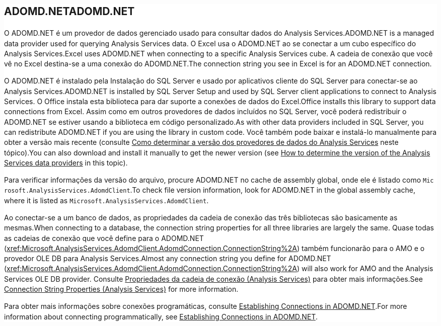 ##  <a name="adomdnet"></a><a name="bkmk_ADOMD"></a><span data-ttu-id="c0a99-168">ADOMD.NET</span><span class="sxs-lookup"><span data-stu-id="c0a99-168">ADOMD.NET</span></span>  
 <span data-ttu-id="c0a99-169">O ADOMD.NET é um provedor de dados gerenciado usado para consultar dados do Analysis Services.</span><span class="sxs-lookup"><span data-stu-id="c0a99-169">ADOMD.NET is a managed data provider used for querying Analysis Services data.</span></span> <span data-ttu-id="c0a99-170">O Excel usa o ADOMD.NET ao se conectar a um cubo específico do Analysis Services.</span><span class="sxs-lookup"><span data-stu-id="c0a99-170">Excel uses ADOMD.NET when connecting to a specific Analysis Services cube.</span></span> <span data-ttu-id="c0a99-171">A cadeia de conexão que você vê no Excel destina-se a uma conexão do ADOMD.NET.</span><span class="sxs-lookup"><span data-stu-id="c0a99-171">The connection string you see in Excel is for an ADOMD.NET connection.</span></span>  
  
 <span data-ttu-id="c0a99-172">O ADOMD.NET é instalado pela Instalação do SQL Server e usado por aplicativos cliente do SQL Server para conectar-se ao Analysis Services.</span><span class="sxs-lookup"><span data-stu-id="c0a99-172">ADOMD.NET is installed by SQL Server Setup and used by SQL Server client applications to connect to Analysis Services.</span></span> <span data-ttu-id="c0a99-173">O Office instala esta biblioteca para dar suporte a conexões de dados do Excel.</span><span class="sxs-lookup"><span data-stu-id="c0a99-173">Office installs this library to support data connections from Excel.</span></span> <span data-ttu-id="c0a99-174">Assim como em outros provedores de dados incluídos no SQL Server, você poderá redistribuir o ADOMD.NET se estiver usando a biblioteca em código personalizado.</span><span class="sxs-lookup"><span data-stu-id="c0a99-174">As with other data providers included in SQL Server, you can redistribute ADOMD.NET if you are using the library in custom code.</span></span> <span data-ttu-id="c0a99-175">Você também pode baixar e instalá-lo manualmente para obter a versão mais recente (consulte [Como determinar a versão dos provedores de dados do Analysis Services](#bkmk_LibUpdate) neste tópico).</span><span class="sxs-lookup"><span data-stu-id="c0a99-175">You can also download and install it manually to get the newer version (see [How to determine the version of the Analysis Services data providers](#bkmk_LibUpdate) in this topic).</span></span>  
  
 <span data-ttu-id="c0a99-176">Para verificar informações da versão do arquivo, procure ADOMD.NET no cache de assembly global, onde ele é listado como `Microsoft.AnalysisServices.AdomdClient`.</span><span class="sxs-lookup"><span data-stu-id="c0a99-176">To check file version information, look for ADOMD.NET in the global assembly cache, where it is listed as `Microsoft.AnalysisServices.AdomdClient`.</span></span>  
  
 <span data-ttu-id="c0a99-177">Ao conectar-se a um banco de dados, as propriedades da cadeia de conexão das três bibliotecas são basicamente as mesmas.</span><span class="sxs-lookup"><span data-stu-id="c0a99-177">When connecting to a database, the connection string properties for all three libraries are largely the same.</span></span> <span data-ttu-id="c0a99-178">Quase todas as cadeias de conexão que você define para o ADOMD.NET (<xref:Microsoft.AnalysisServices.AdomdClient.AdomdConnection.ConnectionString%2A>) também funcionarão para o AMO e o provedor OLE DB para Analysis Services.</span><span class="sxs-lookup"><span data-stu-id="c0a99-178">Almost any connection string you define for ADOMD.NET (<xref:Microsoft.AnalysisServices.AdomdClient.AdomdConnection.ConnectionString%2A>) will also work for AMO and the Analysis Services OLE DB provider.</span></span> <span data-ttu-id="c0a99-179">Consulte [Propriedades da cadeia de conexão &#40;Analysis Services&#41;](connection-string-properties-analysis-services.md) para obter mais informações.</span><span class="sxs-lookup"><span data-stu-id="c0a99-179">See [Connection String Properties &#40;Analysis Services&#41;](connection-string-properties-analysis-services.md) for more information.</span></span>  
  
 <span data-ttu-id="c0a99-180">Para obter mais informações sobre conexões programáticas, consulte [Establishing Connections in ADOMD.NET](https://docs.microsoft.com/bi-reference/adomd/multidimensional-models-adomd-net-client/connections-in-adomd-net).</span><span class="sxs-lookup"><span data-stu-id="c0a99-180">For more information about connecting programmatically, see [Establishing Connections in ADOMD.NET](https://docs.microsoft.com/bi-reference/adomd/multidimensional-models-adomd-net-client/connections-in-adomd-net).</span></span>  
  